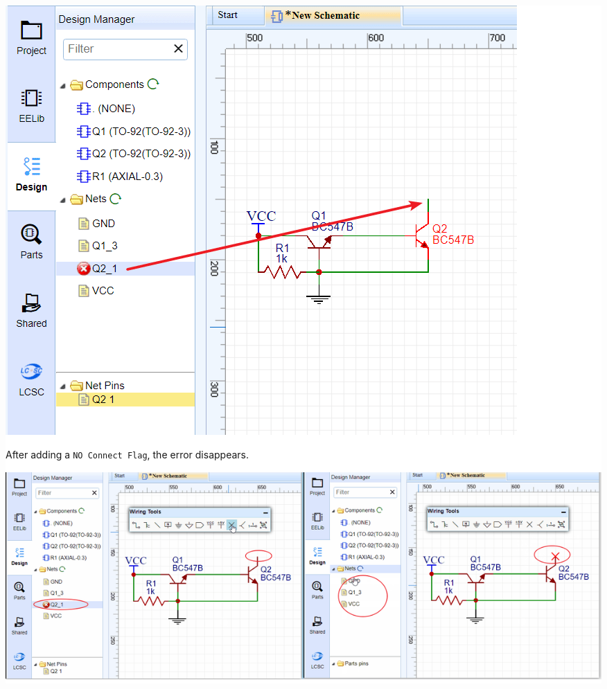 ![](./images/057_Schematic_NoConnectFlagError.png)   

After adding a `NO Connect Flag`, the error disappears.  

![](./images/058_Schematic_AddNoConnectFlag.png)  
